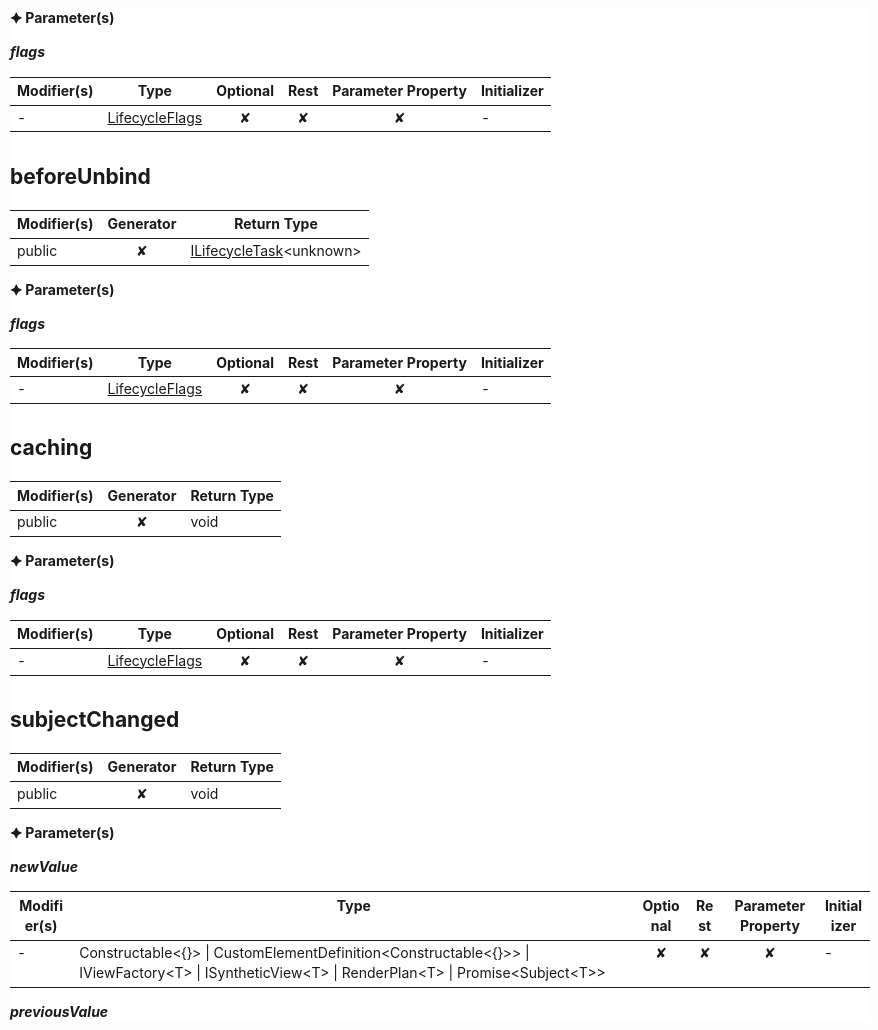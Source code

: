 **&#128966; Parameter(s)**

_**flags**_

| Modifier(s)                              | Type                        | Optional                           | Rest                          | Parameter Property                          | Initializer                       |
|------------------------------------------|-----------------------------|:----------------------------------:|:-----------------------------:|:-------------------------------------------:|-----------------------------------|
| - | [LifecycleFlags](https://hamedfathi.gitbook.io/aurelia-2-doc-api/runtime/enum/flags/lifecycleflags) | ✘  | ✘ | ✘ | - |

## beforeUnbind

| Modifier(s)                              | Generator                          | Return Type                       |
|------------------------------------------|:----------------------------------:|-----------------------------------|
| public | ✘ | [ILifecycleTask](https://hamedfathi.gitbook.io/aurelia-2-doc-api/runtime/interface/lifecycle-task/ilifecycletask)&lt;unknown&gt; |

**&#128966; Parameter(s)**

_**flags**_

| Modifier(s)                              | Type                        | Optional                           | Rest                          | Parameter Property                          | Initializer                       |
|------------------------------------------|-----------------------------|:----------------------------------:|:-----------------------------:|:-------------------------------------------:|-----------------------------------|
| - | [LifecycleFlags](https://hamedfathi.gitbook.io/aurelia-2-doc-api/runtime/enum/flags/lifecycleflags) | ✘  | ✘ | ✘ | - |

## caching

| Modifier(s)                              | Generator                          | Return Type                       |
|------------------------------------------|:----------------------------------:|-----------------------------------|
| public | ✘ | void |

**&#128966; Parameter(s)**

_**flags**_

| Modifier(s)                              | Type                        | Optional                           | Rest                          | Parameter Property                          | Initializer                       |
|------------------------------------------|-----------------------------|:----------------------------------:|:-----------------------------:|:-------------------------------------------:|-----------------------------------|
| - | [LifecycleFlags](https://hamedfathi.gitbook.io/aurelia-2-doc-api/runtime/enum/flags/lifecycleflags) | ✘  | ✘ | ✘ | - |

## subjectChanged

| Modifier(s)                              | Generator                          | Return Type                       |
|------------------------------------------|:----------------------------------:|-----------------------------------|
| public | ✘ | void |

**&#128966; Parameter(s)**

_**newValue**_

| Modifier(s)                              | Type                        | Optional                           | Rest                          | Parameter Property                          | Initializer                       |
|------------------------------------------|-----------------------------|:----------------------------------:|:-----------------------------:|:-------------------------------------------:|-----------------------------------|
| - | Constructable&lt;{}&gt; &#124; CustomElementDefinition&lt;Constructable&lt;{}&gt;&gt; &#124; IViewFactory&lt;T&gt; &#124; ISyntheticView&lt;T&gt; &#124; RenderPlan&lt;T&gt; &#124; Promise&lt;Subject&lt;T&gt;&gt; | ✘  | ✘ | ✘ | - |

_**previousValue**_
